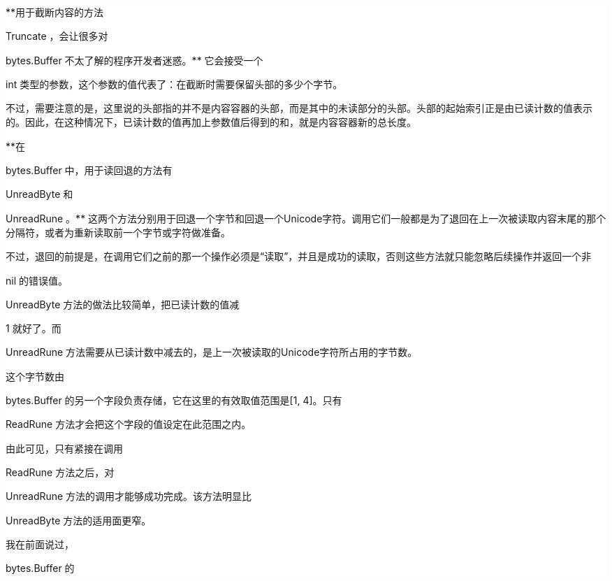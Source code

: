 **用于截断内容的方法

Truncate
，会让很多对

bytes.Buffer
不太了解的程序开发者迷惑。** 它会接受一个

int
类型的参数，这个参数的值代表了：在截断时需要保留头部的多少个字节。

不过，需要注意的是，这里说的头部指的并不是内容容器的头部，而是其中的未读部分的头部。头部的起始索引正是由已读计数的值表示的。因此，在这种情况下，已读计数的值再加上参数值后得到的和，就是内容容器新的总长度。

**在

bytes.Buffer
中，用于读回退的方法有

UnreadByte
和

UnreadRune
。** 这两个方法分别用于回退一个字节和回退一个Unicode字符。调用它们一般都是为了退回在上一次被读取内容末尾的那个分隔符，或者为重新读取前一个字节或字符做准备。

不过，退回的前提是，在调用它们之前的那一个操作必须是“读取”，并且是成功的读取，否则这些方法就只能忽略后续操作并返回一个非

nil
的错误值。

UnreadByte
方法的做法比较简单，把已读计数的值减

1
就好了。而

UnreadRune
方法需要从已读计数中减去的，是上一次被读取的Unicode字符所占用的字节数。

这个字节数由

bytes.Buffer
的另一个字段负责存储，它在这里的有效取值范围是[1, 4]。只有

ReadRune
方法才会把这个字段的值设定在此范围之内。

由此可见，只有紧接在调用

ReadRune
方法之后，对

UnreadRune
方法的调用才能够成功完成。该方法明显比

UnreadByte
方法的适用面更窄。

我在前面说过，

bytes.Buffer
的
